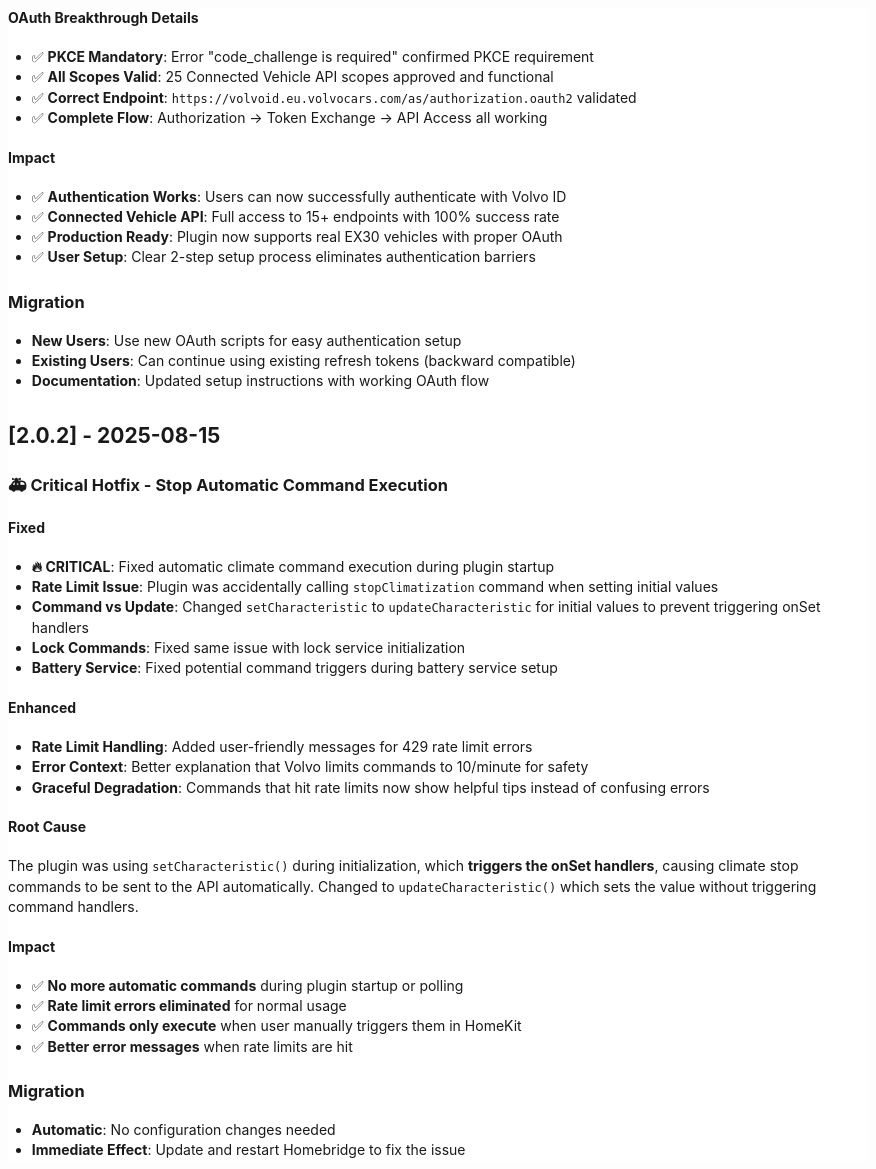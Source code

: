 #### OAuth Breakthrough Details
- ✅ **PKCE Mandatory**: Error "code_challenge is required" confirmed PKCE requirement
- ✅ **All Scopes Valid**: 25 Connected Vehicle API scopes approved and functional
- ✅ **Correct Endpoint**: `https://volvoid.eu.volvocars.com/as/authorization.oauth2` validated
- ✅ **Complete Flow**: Authorization → Token Exchange → API Access all working

#### Impact
- ✅ **Authentication Works**: Users can now successfully authenticate with Volvo ID
- ✅ **Connected Vehicle API**: Full access to 15+ endpoints with 100% success rate  
- ✅ **Production Ready**: Plugin now supports real EX30 vehicles with proper OAuth
- ✅ **User Setup**: Clear 2-step setup process eliminates authentication barriers

### Migration
- **New Users**: Use new OAuth scripts for easy authentication setup
- **Existing Users**: Can continue using existing refresh tokens (backward compatible)
- **Documentation**: Updated setup instructions with working OAuth flow

## [2.0.2] - 2025-08-15

### 🚑 Critical Hotfix - Stop Automatic Command Execution

#### Fixed
- **🔥 CRITICAL**: Fixed automatic climate command execution during plugin startup
- **Rate Limit Issue**: Plugin was accidentally calling `stopClimatization` command when setting initial values
- **Command vs Update**: Changed `setCharacteristic` to `updateCharacteristic` for initial values to prevent triggering onSet handlers
- **Lock Commands**: Fixed same issue with lock service initialization
- **Battery Service**: Fixed potential command triggers during battery service setup

#### Enhanced
- **Rate Limit Handling**: Added user-friendly messages for 429 rate limit errors
- **Error Context**: Better explanation that Volvo limits commands to 10/minute for safety
- **Graceful Degradation**: Commands that hit rate limits now show helpful tips instead of confusing errors

#### Root Cause
The plugin was using `setCharacteristic()` during initialization, which **triggers the onSet handlers**, causing climate stop commands to be sent to the API automatically. Changed to `updateCharacteristic()` which sets the value without triggering command handlers.

#### Impact
- ✅ **No more automatic commands** during plugin startup or polling
- ✅ **Rate limit errors eliminated** for normal usage
- ✅ **Commands only execute** when user manually triggers them in HomeKit
- ✅ **Better error messages** when rate limits are hit

### Migration
- **Automatic**: No configuration changes needed
- **Immediate Effect**: Update and restart Homebridge to fix the issue
